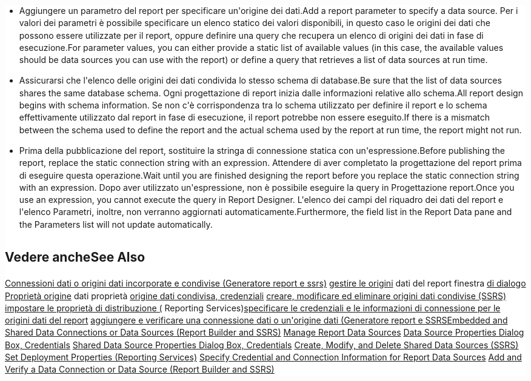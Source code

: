-   <span data-ttu-id="ae41f-267">Aggiungere un parametro del report per specificare un'origine dei dati.</span><span class="sxs-lookup"><span data-stu-id="ae41f-267">Add a report parameter to specify a data source.</span></span> <span data-ttu-id="ae41f-268">Per i valori dei parametri è possibile specificare un elenco statico dei valori disponibili, in questo caso le origini dei dati che possono essere utilizzate per il report, oppure definire una query che recupera un elenco di origini dei dati in fase di esecuzione.</span><span class="sxs-lookup"><span data-stu-id="ae41f-268">For parameter values, you can either provide a static list of available values (in this case, the available values should be data sources you can use with the report) or define a query that retrieves a list of data sources at run time.</span></span>

-   <span data-ttu-id="ae41f-269">Assicurarsi che l'elenco delle origini dei dati condivida lo stesso schema di database.</span><span class="sxs-lookup"><span data-stu-id="ae41f-269">Be sure that the list of data sources shares the same database schema.</span></span> <span data-ttu-id="ae41f-270">Ogni progettazione di report inizia dalle informazioni relative allo schema.</span><span class="sxs-lookup"><span data-stu-id="ae41f-270">All report design begins with schema information.</span></span> <span data-ttu-id="ae41f-271">Se non c'è corrispondenza tra lo schema utilizzato per definire il report e lo schema effettivamente utilizzato dal report in fase di esecuzione, il report potrebbe non essere eseguito.</span><span class="sxs-lookup"><span data-stu-id="ae41f-271">If there is a mismatch between the schema used to define the report and the actual schema used by the report at run time, the report might not run.</span></span>

-   <span data-ttu-id="ae41f-272">Prima della pubblicazione del report, sostituire la stringa di connessione statica con un'espressione.</span><span class="sxs-lookup"><span data-stu-id="ae41f-272">Before publishing the report, replace the static connection string with an expression.</span></span> <span data-ttu-id="ae41f-273">Attendere di aver completato la progettazione del report prima di eseguire questa operazione.</span><span class="sxs-lookup"><span data-stu-id="ae41f-273">Wait until you are finished designing the report before you replace the static connection string with an expression.</span></span> <span data-ttu-id="ae41f-274">Dopo aver utilizzato un'espressione, non è possibile eseguire la query in Progettazione report.</span><span class="sxs-lookup"><span data-stu-id="ae41f-274">Once you use an expression, you cannot execute the query in Report Designer.</span></span> <span data-ttu-id="ae41f-275">L'elenco dei campi del riquadro dei dati del report e l'elenco Parametri, inoltre, non verranno aggiornati automaticamente.</span><span class="sxs-lookup"><span data-stu-id="ae41f-275">Furthermore, the field list in the Report Data pane and the Parameters list will not update automatically.</span></span>

## <a name="see-also"></a><span data-ttu-id="ae41f-276">Vedere anche</span><span class="sxs-lookup"><span data-stu-id="ae41f-276">See Also</span></span>
 <span data-ttu-id="ae41f-277">[Connessioni dati o origini dati incorporate e condivise &#40;Generatore report e ssrs&#41;](../../2014/reporting-services/embedded-and-shared-data-connections-or-data-sources-report-builder-and-ssrs.md) [gestire le origini](report-data/manage-report-data-sources.md) dati del report finestra [di dialogo Proprietà origine](../../2014/reporting-services/data-source-properties-dialog-box-credentials.md) dati proprietà [origine dati condivisa, credenziali](../../2014/reporting-services/shared-data-source-properties-dialog-box-credentials.md) [creare, modificare ed eliminare origini dati condivise &#40;SSRS&#41;](report-data/create-modify-and-delete-shared-data-sources-ssrs.md) [impostare le proprietà di distribuzione &#40;](tools/set-deployment-properties-reporting-services.md) Reporting Services&#41;[specificare le credenziali e le informazioni di connessione per le origini dati del report](report-data/specify-credential-and-connection-information-for-report-data-sources.md) [aggiungere e verificare una connessione dati o un'origine dati &#40;Generatore report e SSRS](report-data/add-and-verify-a-data-connection-report-builder-and-ssrs.md)</span><span class="sxs-lookup"><span data-stu-id="ae41f-277">[Embedded and Shared Data Connections or Data Sources &#40;Report Builder and SSRS&#41;](../../2014/reporting-services/embedded-and-shared-data-connections-or-data-sources-report-builder-and-ssrs.md) [Manage Report Data Sources](report-data/manage-report-data-sources.md) [Data Source Properties Dialog Box, Credentials](../../2014/reporting-services/data-source-properties-dialog-box-credentials.md) [Shared Data Source Properties Dialog Box, Credentials](../../2014/reporting-services/shared-data-source-properties-dialog-box-credentials.md) [Create, Modify, and Delete Shared Data Sources &#40;SSRS&#41;](report-data/create-modify-and-delete-shared-data-sources-ssrs.md) [Set Deployment Properties &#40;Reporting Services&#41;](tools/set-deployment-properties-reporting-services.md) [Specify Credential and Connection Information for Report Data Sources](report-data/specify-credential-and-connection-information-for-report-data-sources.md) [Add and Verify a Data Connection or Data Source &#40;Report Builder and SSRS&#41;](report-data/add-and-verify-a-data-connection-report-builder-and-ssrs.md)</span></span>
